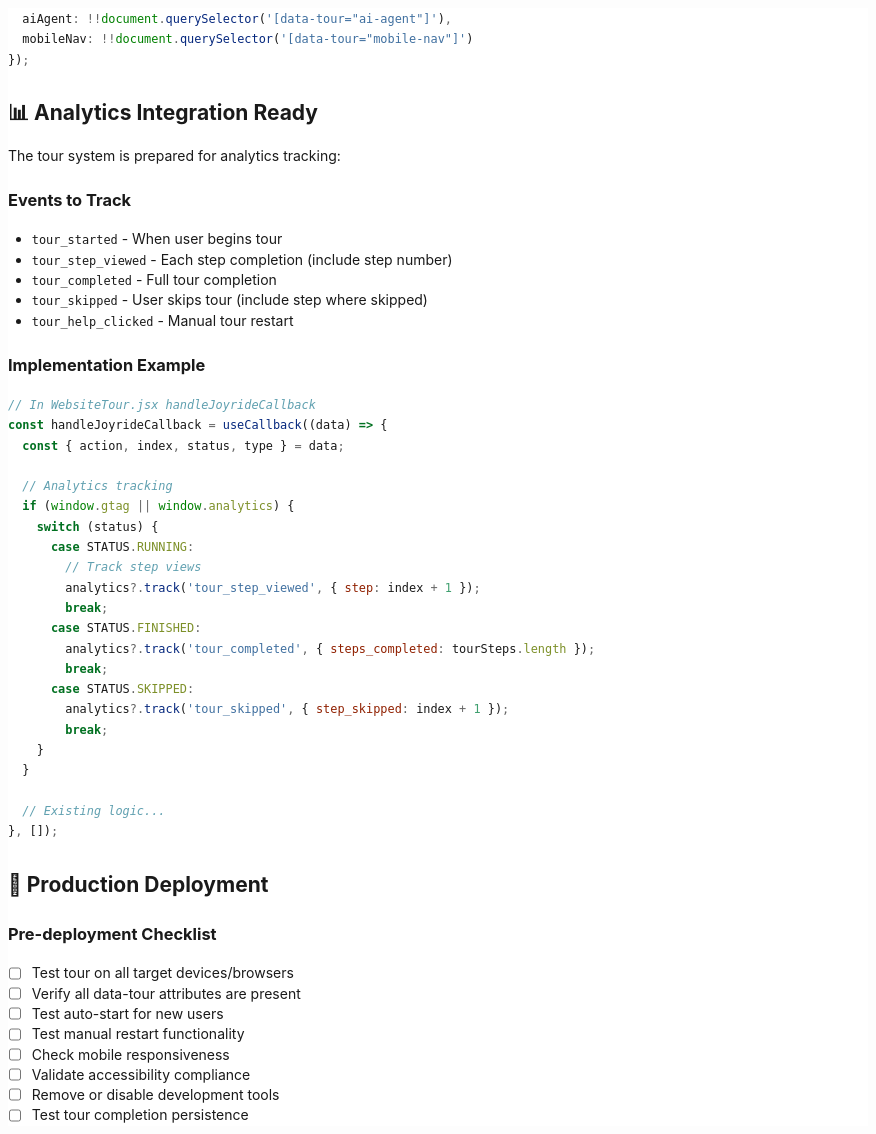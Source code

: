 ```javascript
  aiAgent: !!document.querySelector('[data-tour="ai-agent"]'),
  mobileNav: !!document.querySelector('[data-tour="mobile-nav"]')
});
```

## 📊 Analytics Integration Ready

The tour system is prepared for analytics tracking:

### Events to Track
- `tour_started` - When user begins tour
- `tour_step_viewed` - Each step completion (include step number)
- `tour_completed` - Full tour completion
- `tour_skipped` - User skips tour (include step where skipped)
- `tour_help_clicked` - Manual tour restart

### Implementation Example
```javascript
// In WebsiteTour.jsx handleJoyrideCallback
const handleJoyrideCallback = useCallback((data) => {
  const { action, index, status, type } = data;
  
  // Analytics tracking
  if (window.gtag || window.analytics) {
    switch (status) {
      case STATUS.RUNNING:
        // Track step views
        analytics?.track('tour_step_viewed', { step: index + 1 });
        break;
      case STATUS.FINISHED:
        analytics?.track('tour_completed', { steps_completed: tourSteps.length });
        break;
      case STATUS.SKIPPED:
        analytics?.track('tour_skipped', { step_skipped: index + 1 });
        break;
    }
  }
  
  // Existing logic...
}, []);
```

## 🚀 Production Deployment

### Pre-deployment Checklist
- [ ] Test tour on all target devices/browsers
- [ ] Verify all data-tour attributes are present
- [ ] Test auto-start for new users
- [ ] Test manual restart functionality
- [ ] Check mobile responsiveness
- [ ] Validate accessibility compliance
- [ ] Remove or disable development tools
- [ ] Test tour completion persistence
